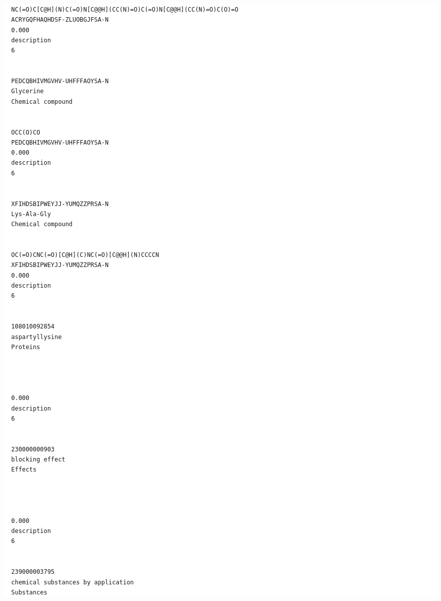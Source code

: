       
      NC(=O)C[C@H](N)C(=O)N[C@@H](CC(N)=O)C(=O)N[C@@H](CC(N)=O)C(O)=O
      ACRYGQFHAQHDSF-ZLUOBGJFSA-N
      0.000
      description
      6
    
    
      PEDCQBHIVMGVHV-UHFFFAOYSA-N
      Glycerine
      Chemical compound
      
      
      OCC(O)CO
      PEDCQBHIVMGVHV-UHFFFAOYSA-N
      0.000
      description
      6
    
    
      XFIHDSBIPWEYJJ-YUMQZZPRSA-N
      Lys-Ala-Gly
      Chemical compound
      
      
      OC(=O)CNC(=O)[C@H](C)NC(=O)[C@@H](N)CCCCN
      XFIHDSBIPWEYJJ-YUMQZZPRSA-N
      0.000
      description
      6
    
    
      108010092854
      aspartyllysine
      Proteins
      
      
      
      
      0.000
      description
      6
    
    
      230000000903
      blocking effect
      Effects
      
      
      
      
      0.000
      description
      6
    
    
      239000003795
      chemical substances by application
      Substances
      
      
      
      
